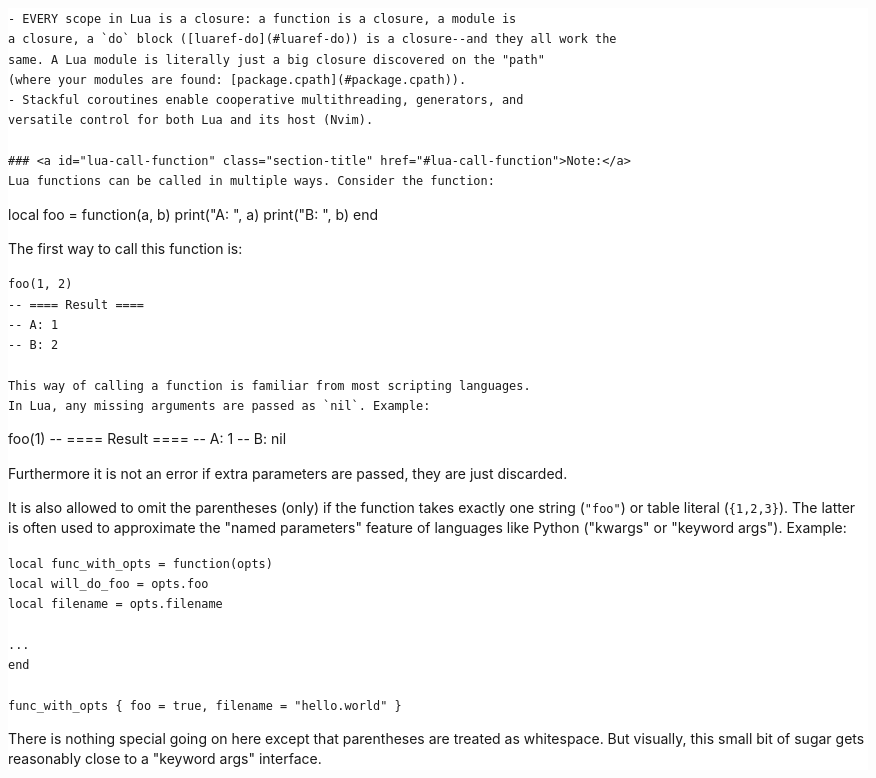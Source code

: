 ```
- EVERY scope in Lua is a closure: a function is a closure, a module is
a closure, a `do` block ([luaref-do](#luaref-do)) is a closure--and they all work the
same. A Lua module is literally just a big closure discovered on the "path"
(where your modules are found: [package.cpath](#package.cpath)).
- Stackful coroutines enable cooperative multithreading, generators, and
versatile control for both Lua and its host (Nvim).

### <a id="lua-call-function" class="section-title" href="#lua-call-function">Note:</a>
Lua functions can be called in multiple ways. Consider the function:
```
local foo = function(a, b)
print("A: ", a)
print("B: ", b)
end

The first way to call this function is:
```
foo(1, 2)
-- ==== Result ====
-- A: 1
-- B: 2

This way of calling a function is familiar from most scripting languages.
In Lua, any missing arguments are passed as `nil`. Example:
```
foo(1)
-- ==== Result ====
-- A: 1
-- B: nil

Furthermore it is not an error if extra parameters are passed, they are just
discarded.

It is also allowed to omit the parentheses (only) if the function takes
exactly one string (`"foo"`) or table literal (`{1,2,3}`). The latter is often
used to approximate the "named parameters" feature of languages like Python
("kwargs" or "keyword args"). Example:
```
local func_with_opts = function(opts)
local will_do_foo = opts.foo
local filename = opts.filename

...
end

func_with_opts { foo = true, filename = "hello.world" }

```

There is nothing special going on here except that parentheses are treated as
whitespace. But visually, this small bit of sugar gets reasonably close to
a "keyword args" interface.
